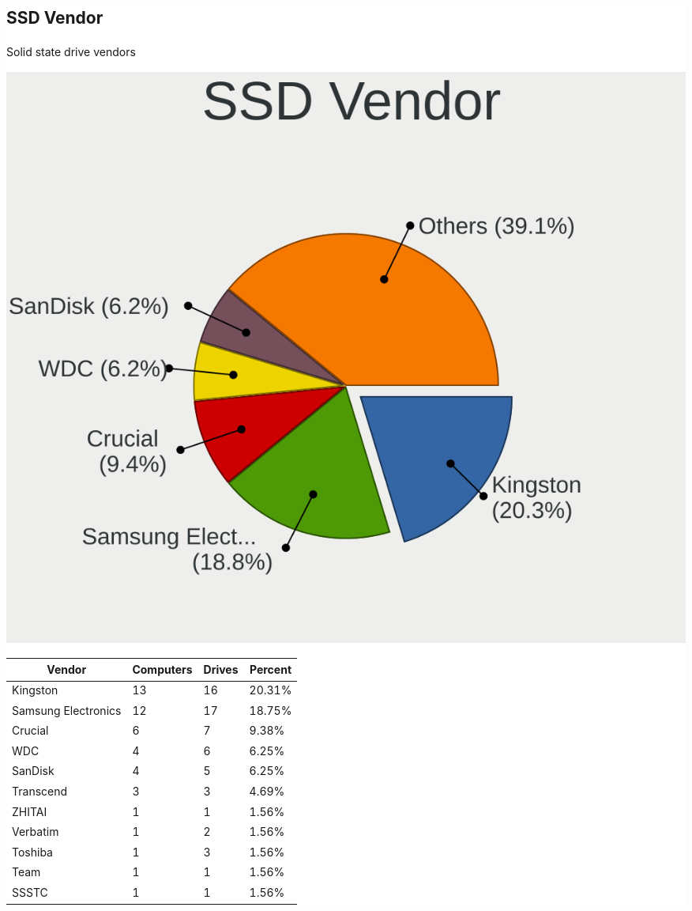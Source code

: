 SSD Vendor
----------

Solid state drive vendors

![SSD Vendor](./images/pie_chart/drive_ssd_vendor.svg)


| Vendor              | Computers | Drives | Percent |
|---------------------|-----------|--------|---------|
| Kingston            | 13        | 16     | 20.31%  |
| Samsung Electronics | 12        | 17     | 18.75%  |
| Crucial             | 6         | 7      | 9.38%   |
| WDC                 | 4         | 6      | 6.25%   |
| SanDisk             | 4         | 5      | 6.25%   |
| Transcend           | 3         | 3      | 4.69%   |
| ZHITAI              | 1         | 1      | 1.56%   |
| Verbatim            | 1         | 2      | 1.56%   |
| Toshiba             | 1         | 3      | 1.56%   |
| Team                | 1         | 1      | 1.56%   |
| SSSTC               | 1         | 1      | 1.56%   |